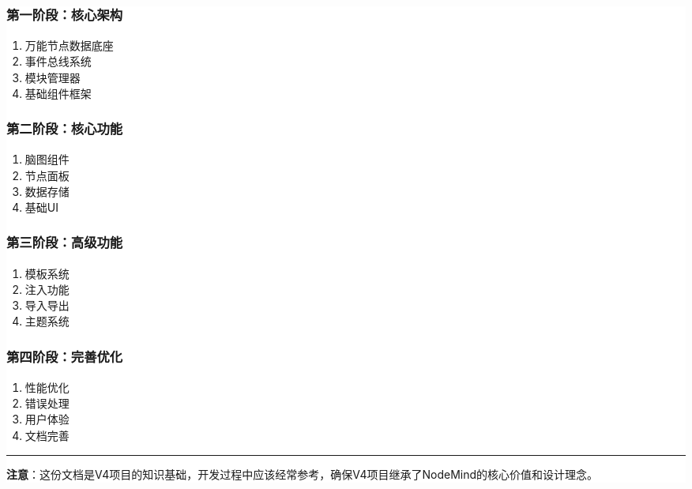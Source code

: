 ### **第一阶段：核心架构**
1. 万能节点数据底座
2. 事件总线系统
3. 模块管理器
4. 基础组件框架

### **第二阶段：核心功能**
1. 脑图组件
2. 节点面板
3. 数据存储
4. 基础UI

### **第三阶段：高级功能**
1. 模板系统
2. 注入功能
3. 导入导出
4. 主题系统

### **第四阶段：完善优化**
1. 性能优化
2. 错误处理
3. 用户体验
4. 文档完善

---

**注意**：这份文档是V4项目的知识基础，开发过程中应该经常参考，确保V4项目继承了NodeMind的核心价值和设计理念。 